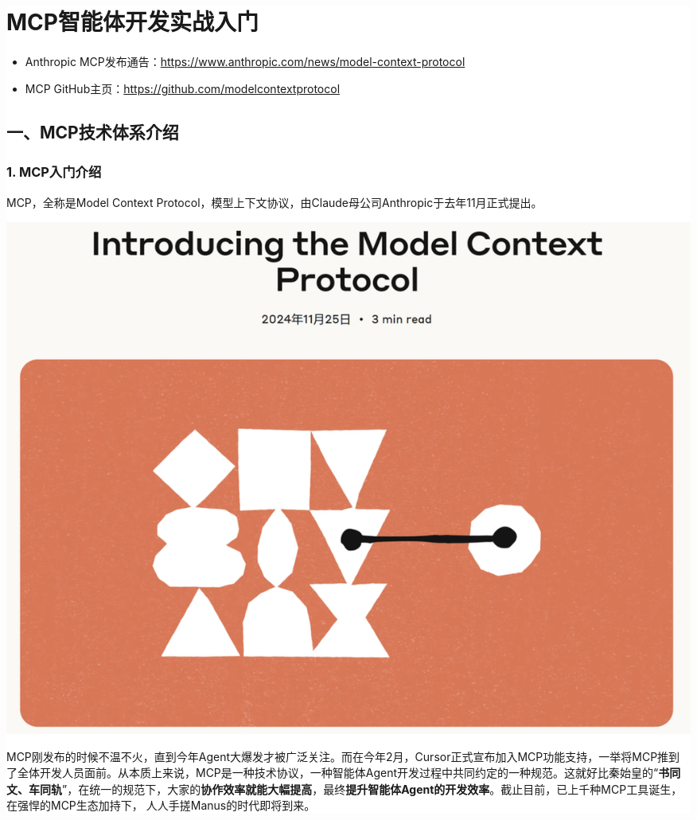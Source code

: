 # MCP智能体开发实战入门

* Anthropic MCP发布通告：https://www.anthropic.com/news/model-context-protocol

* MCP GitHub主页：https://github.com/modelcontextprotocol

## 一、MCP技术体系介绍

### 1. MCP入门介绍

MCP，全称是Model Context Protocol，模型上下文协议，由Claude母公司Anthropic于去年11月正式提出。

![](images/194798e6-1520-4f8e-9356-4af936d90a49.png)

MCP刚发布的时候不温不火，直到今年Agent大爆发才被广泛关注。而在今年2月，Cursor正式宣布加入MCP功能支持，一举将MCP推到了全体开发人员面前。从本质上来说，MCP是一种技术协议，一种智能体Agent开发过程中共同约定的一种规范。这就好比秦始皇的“**书同文、车同轨**”，在统一的规范下，大家的**协作效率就能大幅提高**，最终**提升智能体Agent的开发效率**。截止目前，已上千种MCP工具诞生，在强悍的MCP生态加持下， 人人手搓Manus的时代即将到来。
